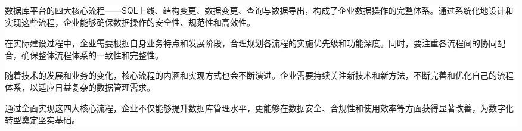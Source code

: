 数据库平台的四大核心流程——SQL上线、结构变更、数据变更、查询与数据导出，构成了企业数据操作的完整体系。通过系统化地设计和实现这些流程，企业能够确保数据操作的安全性、规范性和高效性。

在实际建设过程中，企业需要根据自身业务特点和发展阶段，合理规划各流程的实施优先级和功能深度。同时，要注重各流程间的协同配合，确保整体流程体系的一致性和完整性。

随着技术的发展和业务的变化，核心流程的内涵和实现方式也会不断演进。企业需要持续关注新技术和新方法，不断完善和优化自己的流程体系，以适应日益复杂的数据管理需求。

通过全面实现这四大核心流程，企业不仅能够提升数据库管理水平，更能够在数据安全、合规性和使用效率等方面获得显著改善，为数字化转型奠定坚实基础。